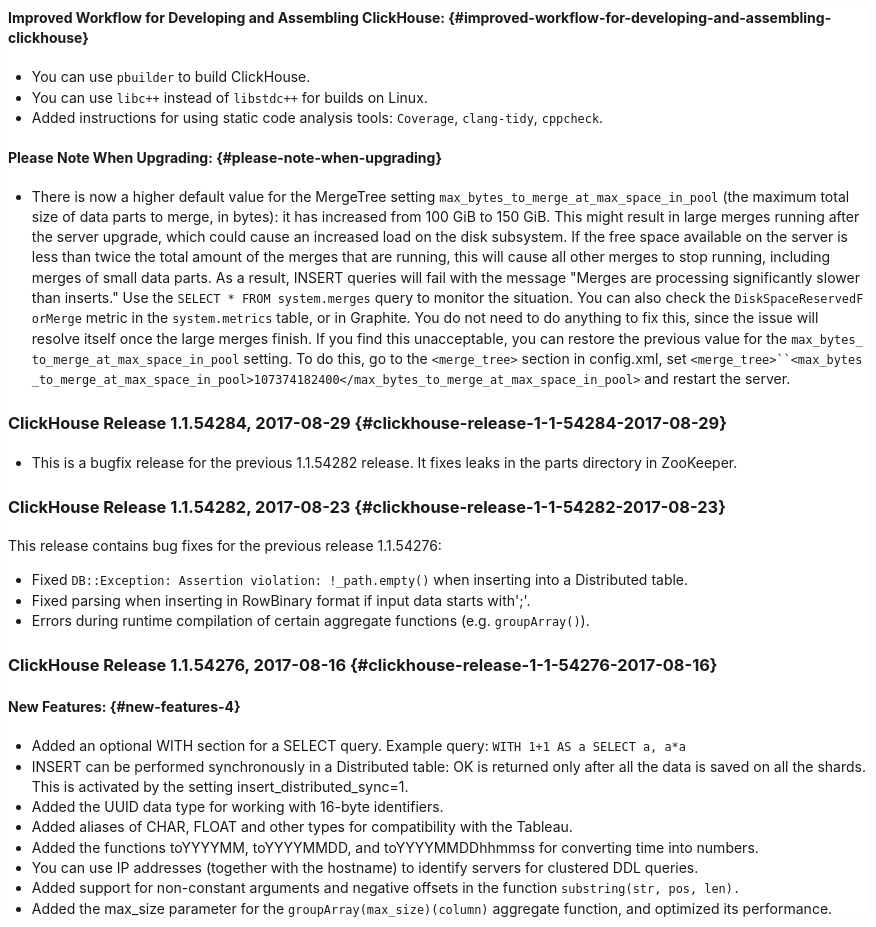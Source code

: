 #### Improved Workflow for Developing and Assembling ClickHouse: {#improved-workflow-for-developing-and-assembling-clickhouse}

- You can use `pbuilder` to build ClickHouse.
- You can use `libc++` instead of `libstdc++` for builds on Linux.
- Added instructions for using static code analysis tools: `Coverage`, `clang-tidy`, `cppcheck`.

#### Please Note When Upgrading: {#please-note-when-upgrading}

- There is now a higher default value for the MergeTree setting `max_bytes_to_merge_at_max_space_in_pool` (the maximum total size of data parts to merge, in bytes): it has increased from 100 GiB to 150 GiB. This might result in large merges running after the server upgrade, which could cause an increased load on the disk subsystem. If the free space available on the server is less than twice the total amount of the merges that are running, this will cause all other merges to stop running, including merges of small data parts. As a result, INSERT queries will fail with the message "Merges are processing significantly slower than inserts." Use the `SELECT * FROM system.merges` query to monitor the situation. You can also check the `DiskSpaceReservedForMerge` metric in the `system.metrics` table, or in Graphite. You do not need to do anything to fix this, since the issue will resolve itself once the large merges finish. If you find this unacceptable, you can restore the previous value for the `max_bytes_to_merge_at_max_space_in_pool` setting. To do this, go to the `<merge_tree>` section in config.xml, set ``` <merge_tree>``<max_bytes_to_merge_at_max_space_in_pool>107374182400</max_bytes_to_merge_at_max_space_in_pool> ``` and restart the server.

### ClickHouse Release 1.1.54284, 2017-08-29 {#clickhouse-release-1-1-54284-2017-08-29}

- This is a bugfix release for the previous 1.1.54282 release. It fixes leaks in the parts directory in ZooKeeper.

### ClickHouse Release 1.1.54282, 2017-08-23 {#clickhouse-release-1-1-54282-2017-08-23}

This release contains bug fixes for the previous release 1.1.54276:

- Fixed `DB::Exception: Assertion violation: !_path.empty()` when inserting into a Distributed table.
- Fixed parsing when inserting in RowBinary format if input data starts with';'.
- Errors during runtime compilation of certain aggregate functions (e.g. `groupArray()`).

### ClickHouse Release 1.1.54276, 2017-08-16 {#clickhouse-release-1-1-54276-2017-08-16}

#### New Features: {#new-features-4}

- Added an optional WITH section for a SELECT query. Example query: `WITH 1+1 AS a SELECT a, a*a`
- INSERT can be performed synchronously in a Distributed table: OK is returned only after all the data is saved on all the shards. This is activated by the setting insert_distributed_sync=1.
- Added the UUID data type for working with 16-byte identifiers.
- Added aliases of CHAR, FLOAT and other types for compatibility with the Tableau.
- Added the functions toYYYYMM, toYYYYMMDD, and toYYYYMMDDhhmmss for converting time into numbers.
- You can use IP addresses (together with the hostname) to identify servers for clustered DDL queries.
- Added support for non-constant arguments and negative offsets in the function `substring(str, pos, len).`
- Added the max_size parameter for the `groupArray(max_size)(column)` aggregate function, and optimized its performance.
